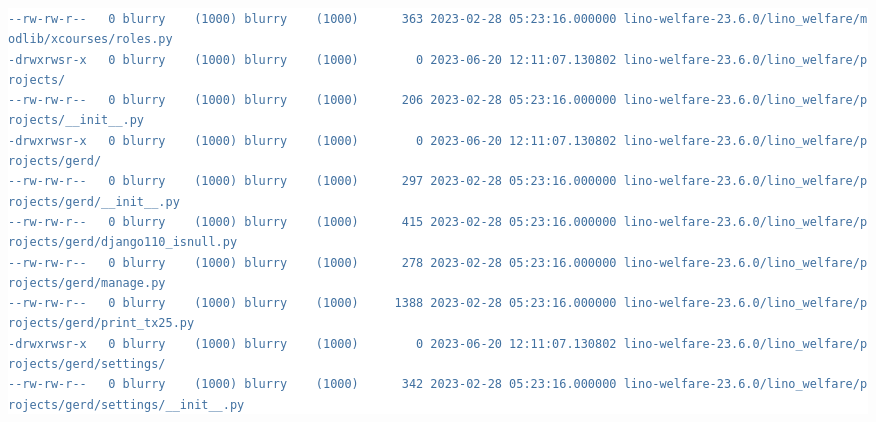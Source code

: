 ```diff
--rw-rw-r--   0 blurry    (1000) blurry    (1000)      363 2023-02-28 05:23:16.000000 lino-welfare-23.6.0/lino_welfare/modlib/xcourses/roles.py
-drwxrwsr-x   0 blurry    (1000) blurry    (1000)        0 2023-06-20 12:11:07.130802 lino-welfare-23.6.0/lino_welfare/projects/
--rw-rw-r--   0 blurry    (1000) blurry    (1000)      206 2023-02-28 05:23:16.000000 lino-welfare-23.6.0/lino_welfare/projects/__init__.py
-drwxrwsr-x   0 blurry    (1000) blurry    (1000)        0 2023-06-20 12:11:07.130802 lino-welfare-23.6.0/lino_welfare/projects/gerd/
--rw-rw-r--   0 blurry    (1000) blurry    (1000)      297 2023-02-28 05:23:16.000000 lino-welfare-23.6.0/lino_welfare/projects/gerd/__init__.py
--rw-rw-r--   0 blurry    (1000) blurry    (1000)      415 2023-02-28 05:23:16.000000 lino-welfare-23.6.0/lino_welfare/projects/gerd/django110_isnull.py
--rw-rw-r--   0 blurry    (1000) blurry    (1000)      278 2023-02-28 05:23:16.000000 lino-welfare-23.6.0/lino_welfare/projects/gerd/manage.py
--rw-rw-r--   0 blurry    (1000) blurry    (1000)     1388 2023-02-28 05:23:16.000000 lino-welfare-23.6.0/lino_welfare/projects/gerd/print_tx25.py
-drwxrwsr-x   0 blurry    (1000) blurry    (1000)        0 2023-06-20 12:11:07.130802 lino-welfare-23.6.0/lino_welfare/projects/gerd/settings/
--rw-rw-r--   0 blurry    (1000) blurry    (1000)      342 2023-02-28 05:23:16.000000 lino-welfare-23.6.0/lino_welfare/projects/gerd/settings/__init__.py
